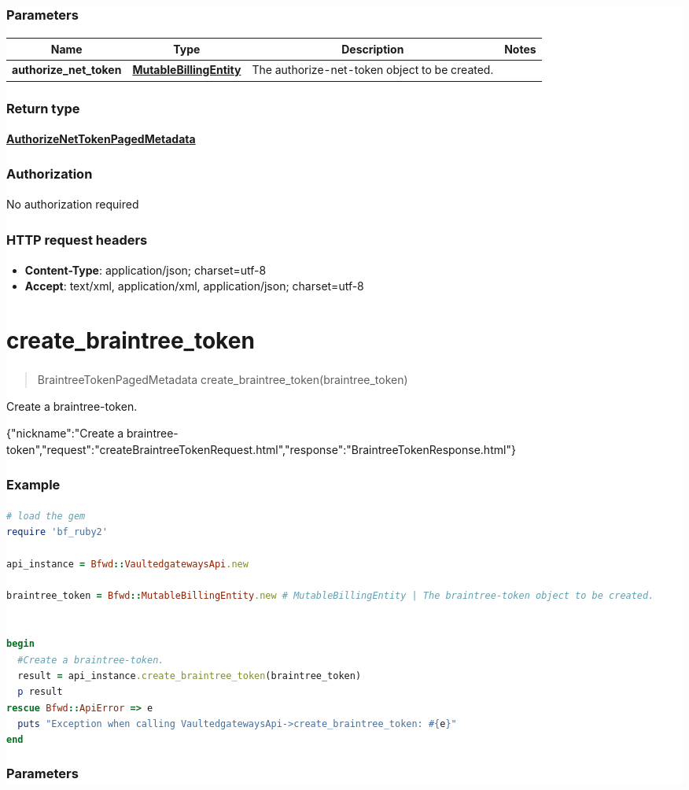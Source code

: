 ### Parameters

Name | Type | Description  | Notes
------------- | ------------- | ------------- | -------------
 **authorize_net_token** | [**MutableBillingEntity**](MutableBillingEntity.md)| The authorize-net-token object to be created. | 

### Return type

[**AuthorizeNetTokenPagedMetadata**](AuthorizeNetTokenPagedMetadata.md)

### Authorization

No authorization required

### HTTP request headers

 - **Content-Type**: application/json; charset=utf-8
 - **Accept**: text/xml, application/xml, application/json; charset=utf-8



# **create_braintree_token**
> BraintreeTokenPagedMetadata create_braintree_token(braintree_token)

Create a braintree-token.

{\"nickname\":\"Create a braintree-token\",\"request\":\"createBraintreeTokenRequest.html\",\"response\":\"BraintreeTokenResponse.html\"}

### Example
```ruby
# load the gem
require 'bf_ruby2'

api_instance = Bfwd::VaultedgatewaysApi.new

braintree_token = Bfwd::MutableBillingEntity.new # MutableBillingEntity | The braintree-token object to be created.


begin
  #Create a braintree-token.
  result = api_instance.create_braintree_token(braintree_token)
  p result
rescue Bfwd::ApiError => e
  puts "Exception when calling VaultedgatewaysApi->create_braintree_token: #{e}"
end
```

### Parameters
